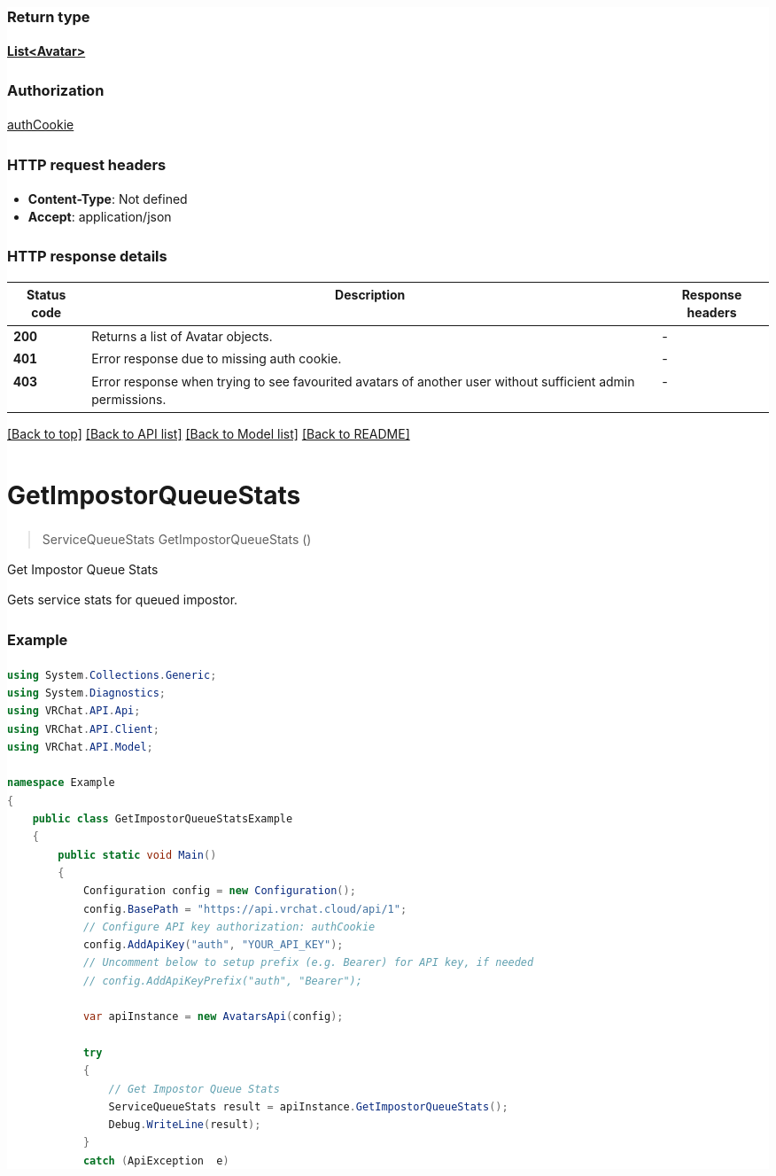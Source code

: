 ### Return type

[**List&lt;Avatar&gt;**](Avatar.md)

### Authorization

[authCookie](../README.md#authCookie)

### HTTP request headers

 - **Content-Type**: Not defined
 - **Accept**: application/json


### HTTP response details
| Status code | Description | Response headers |
|-------------|-------------|------------------|
| **200** | Returns a list of Avatar objects. |  -  |
| **401** | Error response due to missing auth cookie. |  -  |
| **403** | Error response when trying to see favourited avatars of another user without sufficient admin permissions. |  -  |

[[Back to top]](#) [[Back to API list]](../README.md#documentation-for-api-endpoints) [[Back to Model list]](../README.md#documentation-for-models) [[Back to README]](../README.md)

<a name="getimpostorqueuestats"></a>
# **GetImpostorQueueStats**
> ServiceQueueStats GetImpostorQueueStats ()

Get Impostor Queue Stats

Gets service stats for queued impostor.

### Example
```csharp
using System.Collections.Generic;
using System.Diagnostics;
using VRChat.API.Api;
using VRChat.API.Client;
using VRChat.API.Model;

namespace Example
{
    public class GetImpostorQueueStatsExample
    {
        public static void Main()
        {
            Configuration config = new Configuration();
            config.BasePath = "https://api.vrchat.cloud/api/1";
            // Configure API key authorization: authCookie
            config.AddApiKey("auth", "YOUR_API_KEY");
            // Uncomment below to setup prefix (e.g. Bearer) for API key, if needed
            // config.AddApiKeyPrefix("auth", "Bearer");

            var apiInstance = new AvatarsApi(config);

            try
            {
                // Get Impostor Queue Stats
                ServiceQueueStats result = apiInstance.GetImpostorQueueStats();
                Debug.WriteLine(result);
            }
            catch (ApiException  e)
```